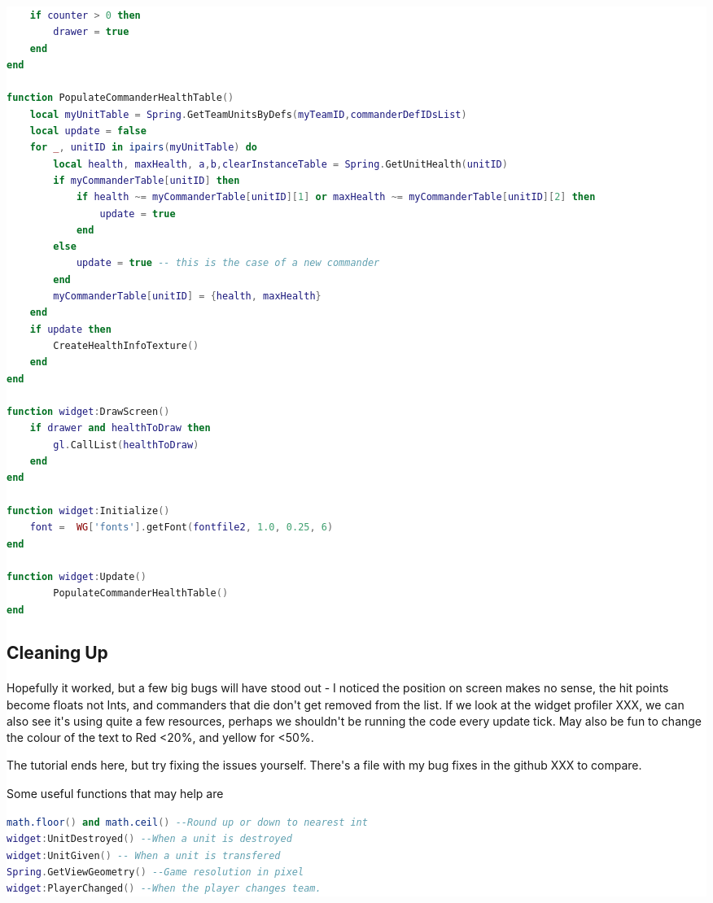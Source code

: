 ```lua
    if counter > 0 then
        drawer = true
    end
end

function PopulateCommanderHealthTable()
    local myUnitTable = Spring.GetTeamUnitsByDefs(myTeamID,commanderDefIDsList)
    local update = false
    for _, unitID in ipairs(myUnitTable) do
        local health, maxHealth, a,b,clearInstanceTable = Spring.GetUnitHealth(unitID)
        if myCommanderTable[unitID] then
            if health ~= myCommanderTable[unitID][1] or maxHealth ~= myCommanderTable[unitID][2] then
                update = true
            end
        else
            update = true -- this is the case of a new commander
        end
        myCommanderTable[unitID] = {health, maxHealth}
    end
    if update then
        CreateHealthInfoTexture()
    end
end

function widget:DrawScreen()
    if drawer and healthToDraw then
        gl.CallList(healthToDraw)
    end
end

function widget:Initialize()
    font =  WG['fonts'].getFont(fontfile2, 1.0, 0.25, 6)
end

function widget:Update()
        PopulateCommanderHealthTable()
end
```
## Cleaning Up
Hopefully it worked, but a few big bugs will have stood out - I noticed the position on screen makes no sense, the hit points become floats not Ints, and commanders that die don't get removed from the list. If we look at the widget profiler XXX, we can also see it's using quite a few resources, perhaps we shouldn't be running the code every update tick. May also be fun to change the colour of the text to Red <20%, and yellow for <50%.

The tutorial ends here, but try fixing the issues yourself. There's a file with my bug fixes in the github XXX to compare.

Some useful functions that may help are
```lua
math.floor() and math.ceil() --Round up or down to nearest int
widget:UnitDestroyed() --When a unit is destroyed
widget:UnitGiven() -- When a unit is transfered
Spring.GetViewGeometry() --Game resolution in pixel
widget:PlayerChanged() --When the player changes team.
```

